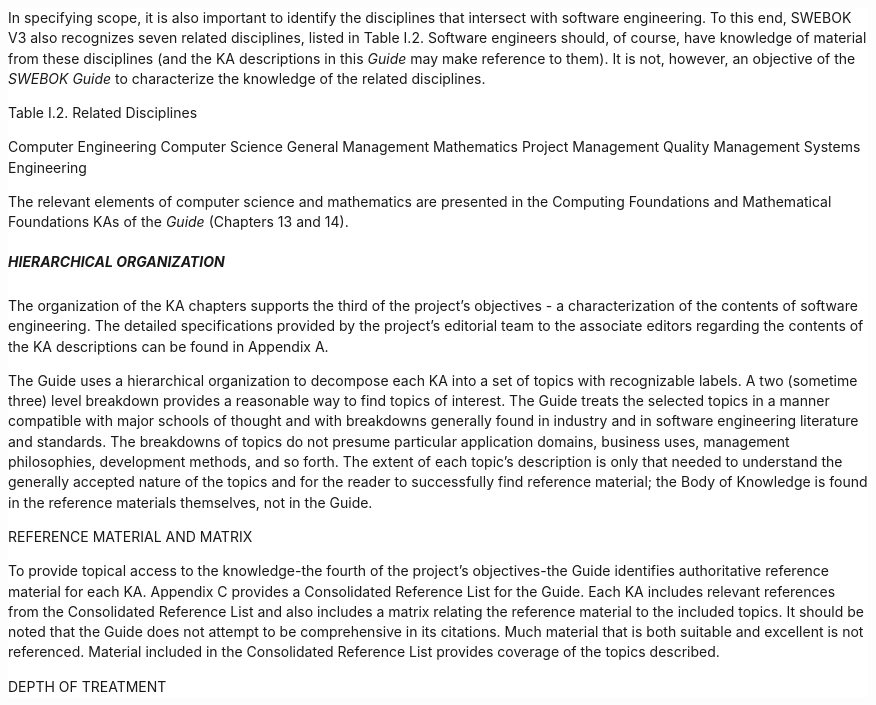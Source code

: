 In specifying scope, it is also important to identify the disciplines that
intersect with software engineering. To this end, SWEBOK V3 also recognizes
seven related disciplines, listed in Table I.2. Software engineers should, of
course, have knowledge of material from these disciplines (and the KA
descriptions in this _Guide_ may make reference to them). It is not, however,
an objective of the _SWEBOK Guide_ to characterize the knowledge of the related
disciplines.

Table I.2. Related Disciplines

Computer Engineering
Computer Science
General Management
Mathematics
Project Management
Quality Management
Systems Engineering

The relevant elements of computer science and mathematics are presented in the
Computing Foundations and Mathematical Foundations KAs of the _Guide_ (Chapters
13 and 14).

##### HIERARCHICAL ORGANIZATION

The organization of the KA chapters supports the third of the project’s
objectives - a characterization of the contents of software engineering. The
detailed specifications provided by the project’s editorial team to the
associate editors regarding the contents of the KA descriptions can be found in
Appendix A.

The Guide uses a hierarchical organization to decompose each KA into a set of
topics with recognizable labels. A two (sometime three) level breakdown
provides a reasonable way to find topics of interest. The Guide treats the
selected topics in a manner compatible with major schools of thought and with
breakdowns generally found in industry and in software engineering literature
and standards. The breakdowns of topics do not presume particular application
domains, business uses, management philosophies, development methods, and so
forth. The extent of each topic’s description is only that needed to understand
the generally accepted nature of the topics and for the reader to successfully
find reference material; the Body of Knowledge is found in the reference
materials themselves, not in the Guide.

REFERENCE MATERIAL AND MATRIX

To provide topical access to the knowledge-the fourth of the project’s
objectives-the Guide identifies authoritative reference material for each KA.
Appendix C provides a Consolidated Reference List for the Guide. Each KA
includes relevant references from the Consolidated Reference List and also
includes a matrix relating the reference material to the included topics.  It
should be noted that the Guide does not attempt to be comprehensive in its
citations. Much material that is both suitable and excellent is not
referenced. Material included in the Consolidated Reference List provides
coverage of the topics described.

DEPTH OF TREATMENT
